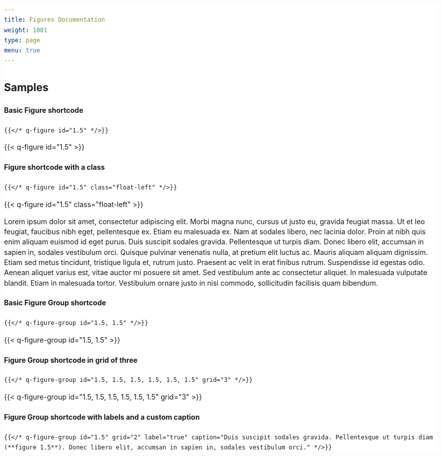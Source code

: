 ```yaml
---
title: Figures Documentation
weight: 1001
type: page
menu: true
---
```


## Samples

#### Basic Figure shortcode

```
{{</* q-figure id="1.5" */>}}
```

{{< q-figure id="1.5" >}}

#### Figure shortcode with a class

```
{{</* q-figure id="1.5" class="float-left" */>}}
```

{{< q-figure id="1.5" class="float-left" >}}

Lorem ipsum dolor sit amet, consectetur adipiscing elit. Morbi magna nunc, cursus ut justo eu, gravida feugiat massa. Ut et leo feugiat, faucibus nibh eget, pellentesque ex. Etiam eu malesuada ex. Nam at sodales libero, nec lacinia dolor. Proin at nibh quis enim aliquam euismod id eget purus. Duis suscipit sodales gravida. Pellentesque ut turpis diam. Donec libero elit, accumsan in sapien in, sodales vestibulum orci. Quisque pulvinar venenatis nulla, at pretium elit luctus ac. Mauris aliquam aliquam dignissim. Etiam sed metus tincidunt, tristique ligula et, rutrum justo. Praesent ac velit in erat finibus rutrum. Suspendisse id egestas odio. Aenean aliquet varius est, vitae auctor mi posuere sit amet. Sed vestibulum ante ac consectetur aliquet. In malesuada vulputate blandit. Etiam in malesuada tortor. Vestibulum ornare justo in nisi commodo, sollicitudin facilisis quam bibendum.

#### Basic Figure Group shortcode

```
{{</* q-figure-group id="1.5, 1.5" */>}}
```

{{< q-figure-group id="1.5, 1.5" >}}

#### Figure Group shortcode in grid of three

```
{{</* q-figure-group id="1.5, 1.5, 1.5, 1.5, 1.5, 1.5" grid="3" */>}}
```

{{< q-figure-group id="1.5, 1.5, 1.5, 1.5, 1.5, 1.5" grid="3" >}}

#### Figure Group shortcode with labels and a custom caption

```
{{</* q-figure-group id="1.5" grid="2" label="true" caption="Duis suscipit sodales gravida. Pellentesque ut turpis diam (**figure 1.5**). Donec libero elit, accumsan in sapien in, sodales vestibulum orci." */>}}
```
